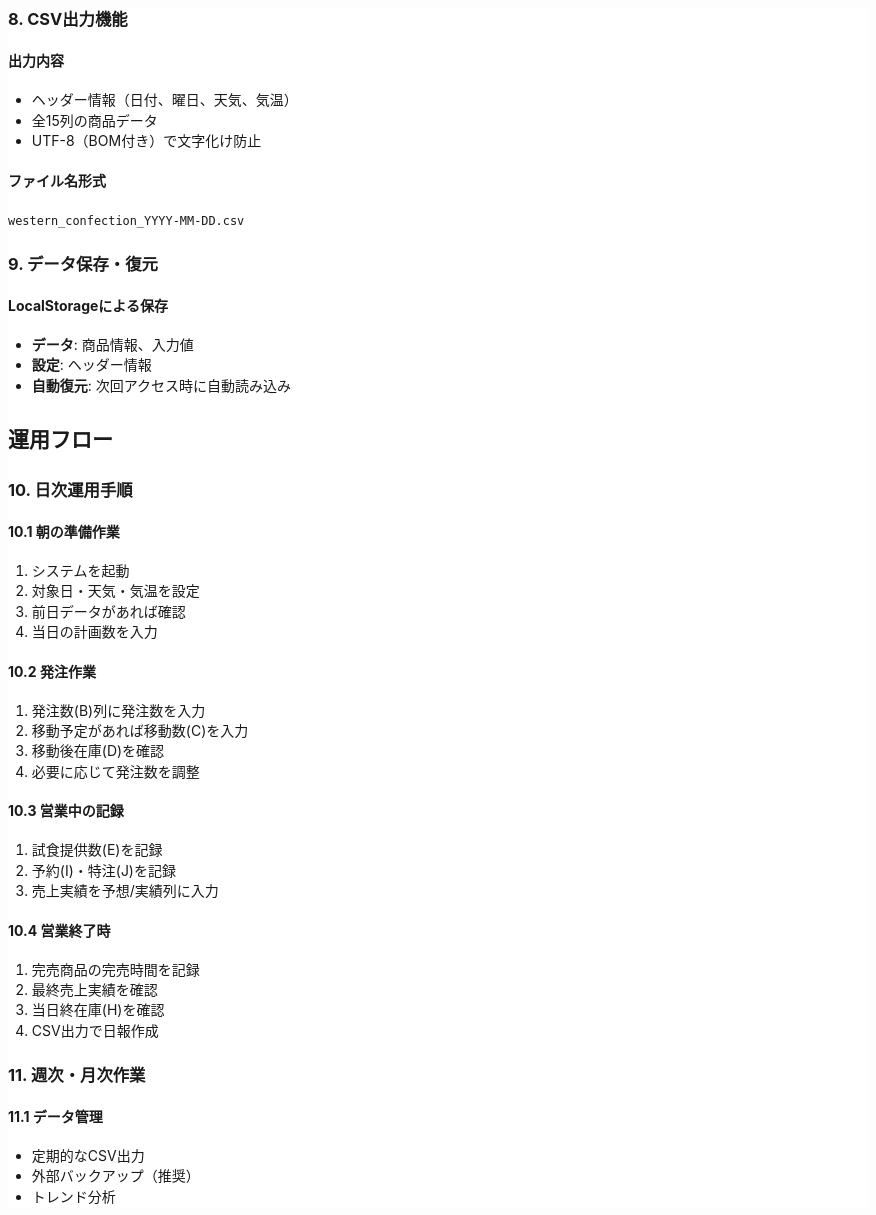 ### 8. CSV出力機能

#### 出力内容
- ヘッダー情報（日付、曜日、天気、気温）
- 全15列の商品データ
- UTF-8（BOM付き）で文字化け防止

#### ファイル名形式
`western_confection_YYYY-MM-DD.csv`

### 9. データ保存・復元

#### LocalStorageによる保存
- **データ**: 商品情報、入力値
- **設定**: ヘッダー情報
- **自動復元**: 次回アクセス時に自動読み込み

## 運用フロー

### 10. 日次運用手順

#### 10.1 朝の準備作業
1. システムを起動
2. 対象日・天気・気温を設定
3. 前日データがあれば確認
4. 当日の計画数を入力

#### 10.2 発注作業
1. 発注数(B)列に発注数を入力
2. 移動予定があれば移動数(C)を入力
3. 移動後在庫(D)を確認
4. 必要に応じて発注数を調整

#### 10.3 営業中の記録
1. 試食提供数(E)を記録
2. 予約(I)・特注(J)を記録
3. 売上実績を予想/実績列に入力

#### 10.4 営業終了時
1. 完売商品の完売時間を記録
2. 最終売上実績を確認
3. 当日終在庫(H)を確認
4. CSV出力で日報作成

### 11. 週次・月次作業

#### 11.1 データ管理
- 定期的なCSV出力
- 外部バックアップ（推奨）
- トレンド分析
